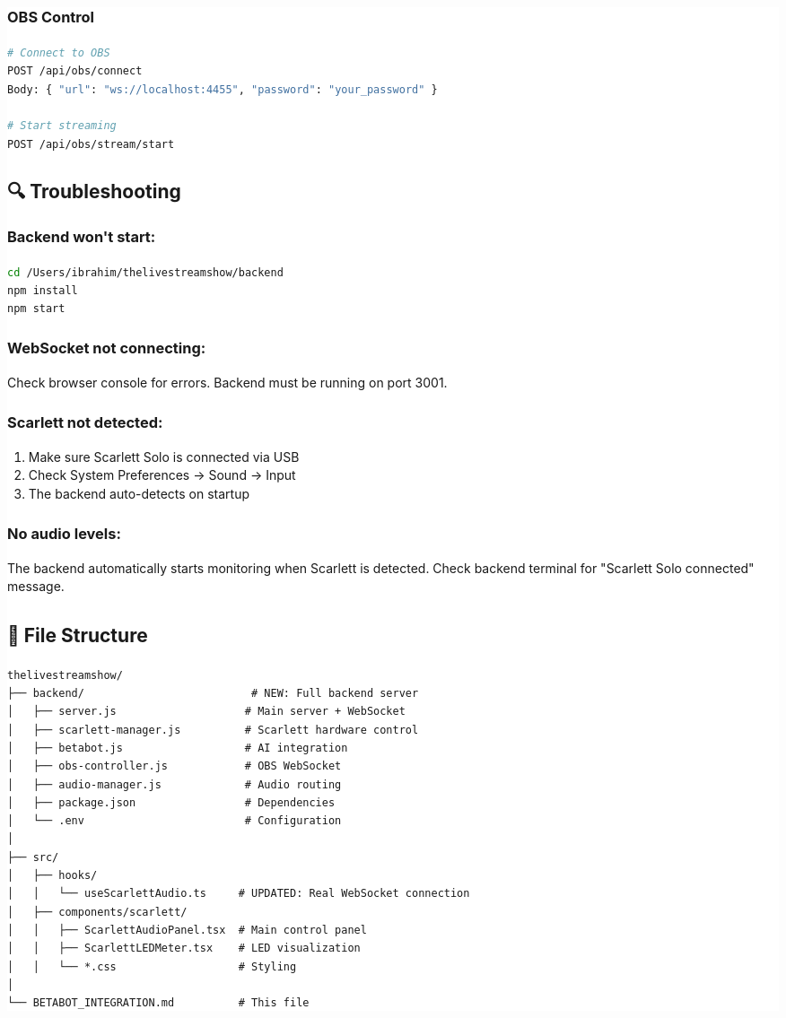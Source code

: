 ### OBS Control
```bash
# Connect to OBS
POST /api/obs/connect
Body: { "url": "ws://localhost:4455", "password": "your_password" }

# Start streaming
POST /api/obs/stream/start
```

## 🔍 Troubleshooting

### Backend won't start:
```bash
cd /Users/ibrahim/thelivestreamshow/backend
npm install
npm start
```

### WebSocket not connecting:
Check browser console for errors. Backend must be running on port 3001.

### Scarlett not detected:
1. Make sure Scarlett Solo is connected via USB
2. Check System Preferences → Sound → Input
3. The backend auto-detects on startup

### No audio levels:
The backend automatically starts monitoring when Scarlett is detected. Check backend terminal for "Scarlett Solo connected" message.

## 📁 File Structure

```
thelivestreamshow/
├── backend/                          # NEW: Full backend server
│   ├── server.js                    # Main server + WebSocket
│   ├── scarlett-manager.js          # Scarlett hardware control
│   ├── betabot.js                   # AI integration
│   ├── obs-controller.js            # OBS WebSocket
│   ├── audio-manager.js             # Audio routing
│   ├── package.json                 # Dependencies
│   └── .env                         # Configuration
│
├── src/
│   ├── hooks/
│   │   └── useScarlettAudio.ts     # UPDATED: Real WebSocket connection
│   ├── components/scarlett/
│   │   ├── ScarlettAudioPanel.tsx  # Main control panel
│   │   ├── ScarlettLEDMeter.tsx    # LED visualization
│   │   └── *.css                   # Styling
│
└── BETABOT_INTEGRATION.md          # This file
```
